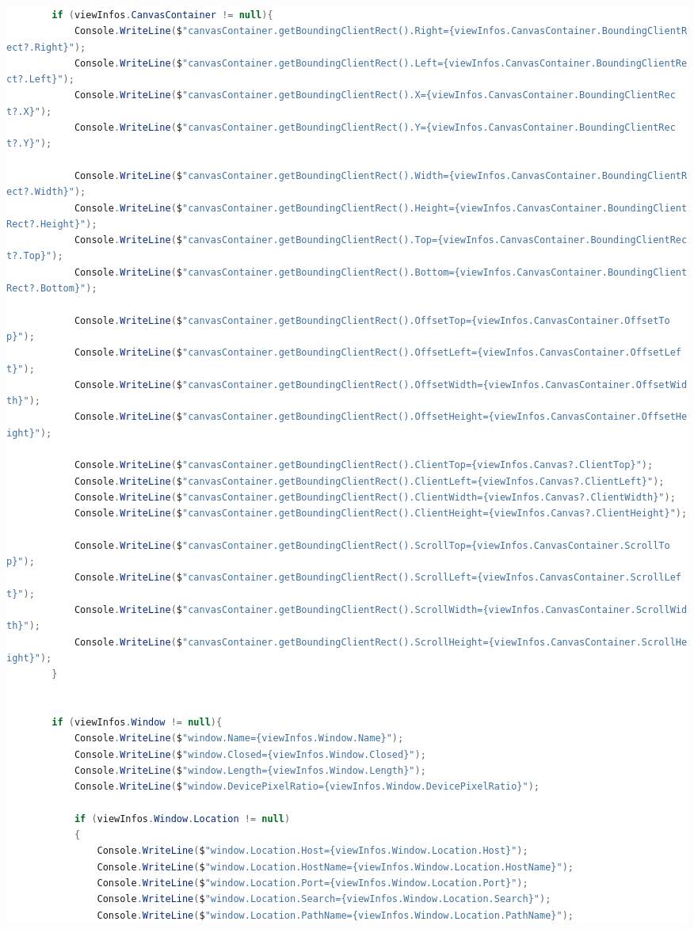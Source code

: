 ```C#
        if (viewInfos.CanvasContainer != null){
            Console.WriteLine($"canvasContainer.getBoundingClientRect().Right={viewInfos.CanvasContainer.BoundingClientRect?.Right}");
            Console.WriteLine($"canvasContainer.getBoundingClientRect().Left={viewInfos.CanvasContainer.BoundingClientRect?.Left}");
            Console.WriteLine($"canvasContainer.getBoundingClientRect().X={viewInfos.CanvasContainer.BoundingClientRect?.X}");
            Console.WriteLine($"canvasContainer.getBoundingClientRect().Y={viewInfos.CanvasContainer.BoundingClientRect?.Y}");

            Console.WriteLine($"canvasContainer.getBoundingClientRect().Width={viewInfos.CanvasContainer.BoundingClientRect?.Width}");
            Console.WriteLine($"canvasContainer.getBoundingClientRect().Height={viewInfos.CanvasContainer.BoundingClientRect?.Height}");
            Console.WriteLine($"canvasContainer.getBoundingClientRect().Top={viewInfos.CanvasContainer.BoundingClientRect?.Top}");
            Console.WriteLine($"canvasContainer.getBoundingClientRect().Bottom={viewInfos.CanvasContainer.BoundingClientRect?.Bottom}");

            Console.WriteLine($"canvasContainer.getBoundingClientRect().OffsetTop={viewInfos.CanvasContainer.OffsetTop}");
            Console.WriteLine($"canvasContainer.getBoundingClientRect().OffsetLeft={viewInfos.CanvasContainer.OffsetLeft}");
            Console.WriteLine($"canvasContainer.getBoundingClientRect().OffsetWidth={viewInfos.CanvasContainer.OffsetWidth}");
            Console.WriteLine($"canvasContainer.getBoundingClientRect().OffsetHeight={viewInfos.CanvasContainer.OffsetHeight}");

            Console.WriteLine($"canvasContainer.getBoundingClientRect().ClientTop={viewInfos.Canvas?.ClientTop}");
            Console.WriteLine($"canvasContainer.getBoundingClientRect().ClientLeft={viewInfos.Canvas?.ClientLeft}");
            Console.WriteLine($"canvasContainer.getBoundingClientRect().ClientWidth={viewInfos.Canvas?.ClientWidth}");
            Console.WriteLine($"canvasContainer.getBoundingClientRect().ClientHeight={viewInfos.Canvas?.ClientHeight}");

            Console.WriteLine($"canvasContainer.getBoundingClientRect().ScrollTop={viewInfos.CanvasContainer.ScrollTop}");
            Console.WriteLine($"canvasContainer.getBoundingClientRect().ScrollLeft={viewInfos.CanvasContainer.ScrollLeft}");
            Console.WriteLine($"canvasContainer.getBoundingClientRect().ScrollWidth={viewInfos.CanvasContainer.ScrollWidth}");
            Console.WriteLine($"canvasContainer.getBoundingClientRect().ScrollHeight={viewInfos.CanvasContainer.ScrollHeight}");
        }

        
        if (viewInfos.Window != null){
            Console.WriteLine($"window.Name={viewInfos.Window.Name}");
            Console.WriteLine($"window.Closed={viewInfos.Window.Closed}");
            Console.WriteLine($"window.Length={viewInfos.Window.Length}");
            Console.WriteLine($"window.DevicePixelRatio={viewInfos.Window.DevicePixelRatio}");

            if (viewInfos.Window.Location != null)
            {
                Console.WriteLine($"window.Location.Host={viewInfos.Window.Location.Host}");
                Console.WriteLine($"window.Location.HostName={viewInfos.Window.Location.HostName}");
                Console.WriteLine($"window.Location.Port={viewInfos.Window.Location.Port}");
                Console.WriteLine($"window.Location.Search={viewInfos.Window.Location.Search}");
                Console.WriteLine($"window.Location.PathName={viewInfos.Window.Location.PathName}");
```